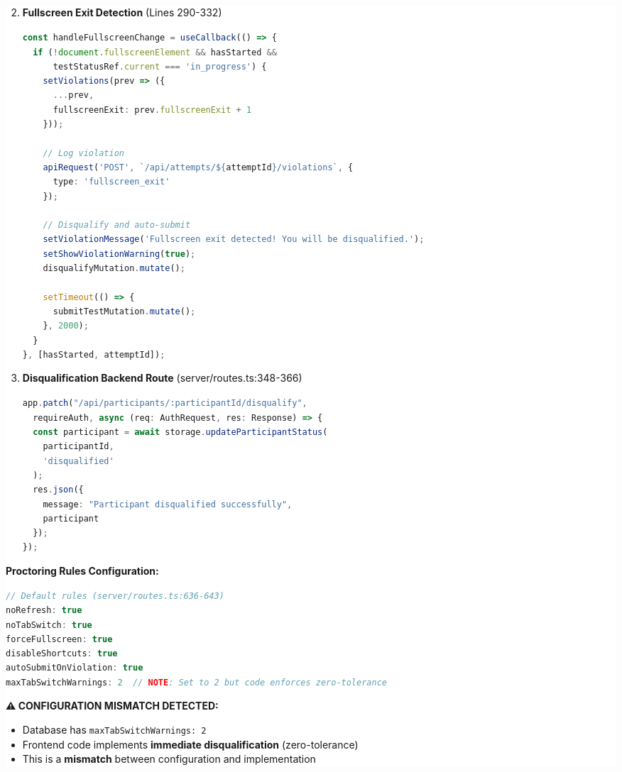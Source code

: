 2. **Fullscreen Exit Detection** (Lines 290-332)
   ```typescript
   const handleFullscreenChange = useCallback(() => {
     if (!document.fullscreenElement && hasStarted && 
         testStatusRef.current === 'in_progress') {
       setViolations(prev => ({ 
         ...prev, 
         fullscreenExit: prev.fullscreenExit + 1 
       }));
       
       // Log violation
       apiRequest('POST', `/api/attempts/${attemptId}/violations`, {
         type: 'fullscreen_exit'
       });

       // Disqualify and auto-submit
       setViolationMessage('Fullscreen exit detected! You will be disqualified.');
       setShowViolationWarning(true);
       disqualifyMutation.mutate();
       
       setTimeout(() => {
         submitTestMutation.mutate();
       }, 2000);
     }
   }, [hasStarted, attemptId]);
   ```

3. **Disqualification Backend Route** (server/routes.ts:348-366)
   ```typescript
   app.patch("/api/participants/:participantId/disqualify", 
     requireAuth, async (req: AuthRequest, res: Response) => {
     const participant = await storage.updateParticipantStatus(
       participantId, 
       'disqualified'
     );
     res.json({
       message: "Participant disqualified successfully",
       participant
     });
   });
   ```

**Proctoring Rules Configuration:**
```typescript
// Default rules (server/routes.ts:636-643)
noRefresh: true
noTabSwitch: true
forceFullscreen: true
disableShortcuts: true
autoSubmitOnViolation: true
maxTabSwitchWarnings: 2  // NOTE: Set to 2 but code enforces zero-tolerance
```

**⚠️ CONFIGURATION MISMATCH DETECTED:**
- Database has `maxTabSwitchWarnings: 2`
- Frontend code implements **immediate disqualification** (zero-tolerance)
- This is a **mismatch** between configuration and implementation
